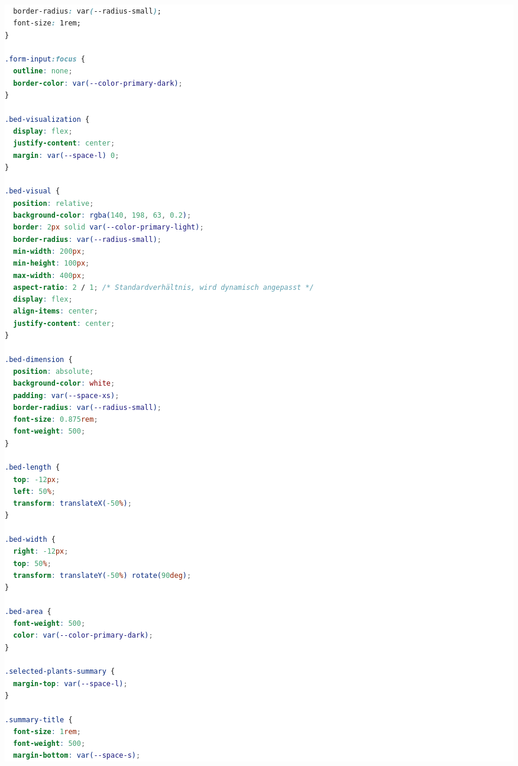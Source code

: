 ```css
  border-radius: var(--radius-small);
  font-size: 1rem;
}

.form-input:focus {
  outline: none;
  border-color: var(--color-primary-dark);
}

.bed-visualization {
  display: flex;
  justify-content: center;
  margin: var(--space-l) 0;
}

.bed-visual {
  position: relative;
  background-color: rgba(140, 198, 63, 0.2);
  border: 2px solid var(--color-primary-light);
  border-radius: var(--radius-small);
  min-width: 200px;
  min-height: 100px;
  max-width: 400px;
  aspect-ratio: 2 / 1; /* Standardverhältnis, wird dynamisch angepasst */
  display: flex;
  align-items: center;
  justify-content: center;
}

.bed-dimension {
  position: absolute;
  background-color: white;
  padding: var(--space-xs);
  border-radius: var(--radius-small);
  font-size: 0.875rem;
  font-weight: 500;
}

.bed-length {
  top: -12px;
  left: 50%;
  transform: translateX(-50%);
}

.bed-width {
  right: -12px;
  top: 50%;
  transform: translateY(-50%) rotate(90deg);
}

.bed-area {
  font-weight: 500;
  color: var(--color-primary-dark);
}

.selected-plants-summary {
  margin-top: var(--space-l);
}

.summary-title {
  font-size: 1rem;
  font-weight: 500;
  margin-bottom: var(--space-s);
```